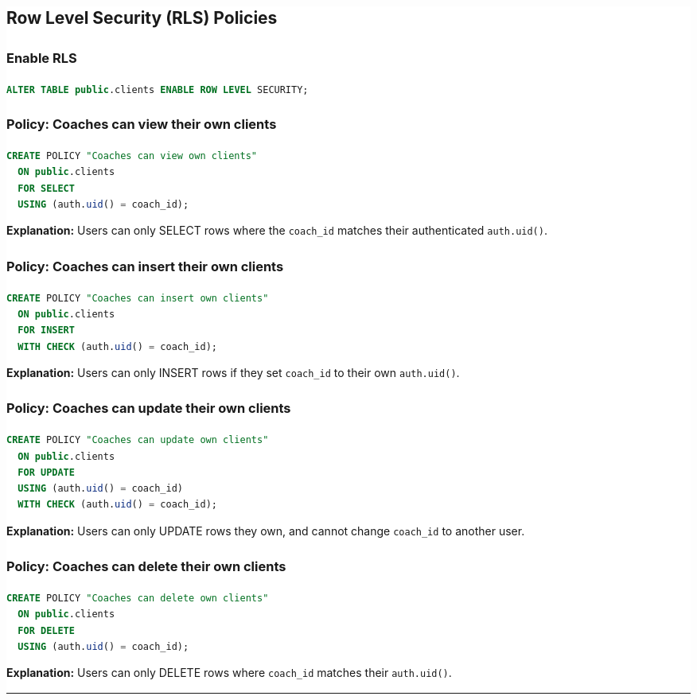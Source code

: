 
## Row Level Security (RLS) Policies

### Enable RLS

```sql
ALTER TABLE public.clients ENABLE ROW LEVEL SECURITY;
```

### Policy: Coaches can view their own clients

```sql
CREATE POLICY "Coaches can view own clients"
  ON public.clients
  FOR SELECT
  USING (auth.uid() = coach_id);
```

**Explanation:** Users can only SELECT rows where the `coach_id` matches their authenticated `auth.uid()`.

### Policy: Coaches can insert their own clients

```sql
CREATE POLICY "Coaches can insert own clients"
  ON public.clients
  FOR INSERT
  WITH CHECK (auth.uid() = coach_id);
```

**Explanation:** Users can only INSERT rows if they set `coach_id` to their own `auth.uid()`.

### Policy: Coaches can update their own clients

```sql
CREATE POLICY "Coaches can update own clients"
  ON public.clients
  FOR UPDATE
  USING (auth.uid() = coach_id)
  WITH CHECK (auth.uid() = coach_id);
```

**Explanation:** Users can only UPDATE rows they own, and cannot change `coach_id` to another user.

### Policy: Coaches can delete their own clients

```sql
CREATE POLICY "Coaches can delete own clients"
  ON public.clients
  FOR DELETE
  USING (auth.uid() = coach_id);
```

**Explanation:** Users can only DELETE rows where `coach_id` matches their `auth.uid()`.

---
